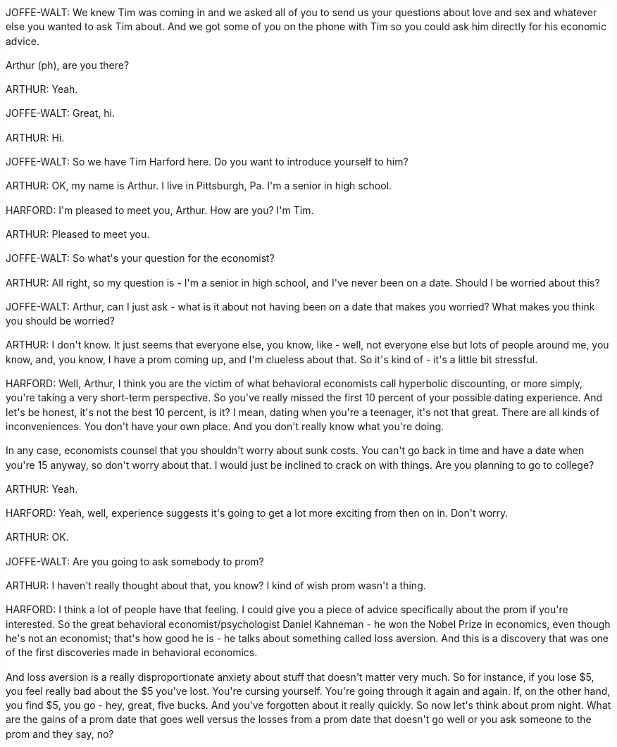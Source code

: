 JOFFE-WALT: We knew Tim was coming in and we asked all of you to send us your questions about love and sex and whatever else you wanted to ask Tim about. And we got some of you on the phone with Tim so you could ask him directly for his economic advice.

Arthur (ph), are you there?

ARTHUR: Yeah.

JOFFE-WALT: Great, hi.

ARTHUR: Hi.

JOFFE-WALT: So we have Tim Harford here. Do you want to introduce yourself to him?

ARTHUR: OK, my name is Arthur. I live in Pittsburgh, Pa. I'm a senior in high school.

HARFORD: I'm pleased to meet you, Arthur. How are you? I'm Tim.

ARTHUR: Pleased to meet you.

JOFFE-WALT: So what's your question for the economist?

ARTHUR: All right, so my question is - I'm a senior in high school, and I've never been on a date. Should I be worried about this?

JOFFE-WALT: Arthur, can I just ask - what is it about not having been on a date that makes you worried? What makes you think you should be worried?

ARTHUR: I don't know. It just seems that everyone else, you know, like - well, not everyone else but lots of people around me, you know, and, you know, I have a prom coming up, and I'm clueless about that. So it's kind of - it's a little bit stressful.

HARFORD: Well, Arthur, I think you are the victim of what behavioral economists call hyperbolic discounting, or more simply, you're taking a very short-term perspective. So you've really missed the first 10 percent of your possible dating experience. And let's be honest, it's not the best 10 percent, is it? I mean, dating when you're a teenager, it's not that great. There are all kinds of inconveniences. You don't have your own place. And you don't really know what you're doing.

In any case, economists counsel that you shouldn't worry about sunk costs. You can't go back in time and have a date when you're 15 anyway, so don't worry about that. I would just be inclined to crack on with things. Are you planning to go to college?

ARTHUR: Yeah.

HARFORD: Yeah, well, experience suggests it's going to get a lot more exciting from then on in. Don't worry.

ARTHUR: OK.

JOFFE-WALT: Are you going to ask somebody to prom?

ARTHUR: I haven't really thought about that, you know? I kind of wish prom wasn't a thing.

HARFORD: I think a lot of people have that feeling. I could give you a piece of advice specifically about the prom if you're interested. So the great behavioral economist/psychologist Daniel Kahneman - he won the Nobel Prize in economics, even though he's not an economist; that's how good he is - he talks about something called loss aversion. And this is a discovery that was one of the first discoveries made in behavioral economics.

And loss aversion is a really disproportionate anxiety about stuff that doesn't matter very much. So for instance, if you lose $5, you feel really bad about the $5 you've lost. You're cursing yourself. You're going through it again and again. If, on the other hand, you find $5, you go - hey, great, five bucks. And you've forgotten about it really quickly. So now let's think about prom night. What are the gains of a prom date that goes well versus the losses from a prom date that doesn't go well or you ask someone to the prom and they say, no?
